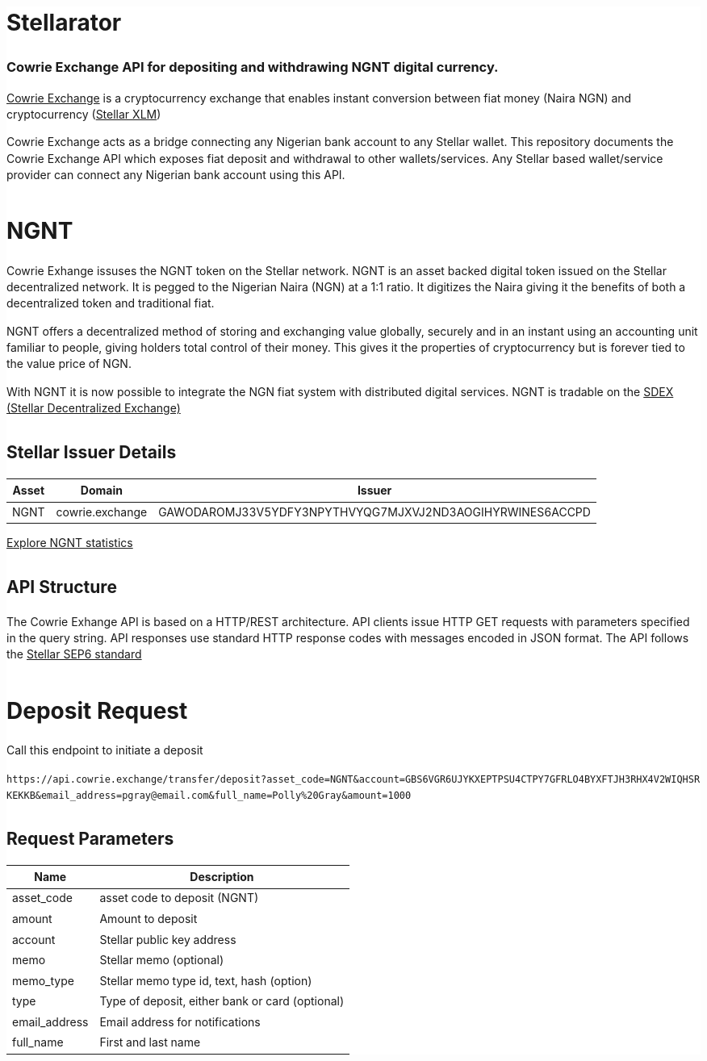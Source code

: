 # Stellarator
### Cowrie Exchange API for depositing and withdrawing NGNT digital currency.
[Cowrie Exchange](https://cowrie.exchange) is a cryptocurrency exchange that enables instant conversion between fiat money (Naira NGN) and cryptocurrency ([Stellar XLM](https://stellar.org))


Cowrie Exchange acts as a bridge connecting any Nigerian bank account to any Stellar wallet.
This repository documents the Cowrie Exchange API which exposes fiat deposit and withdrawal to other wallets/services.
Any Stellar based wallet/service provider can connect any Nigerian bank account using this API.
# NGNT
Cowrie Exhange issuses the NGNT token on the Stellar network.
NGNT is an asset backed digital token issued on the Stellar decentralized network. It is pegged to the Nigerian Naira (NGN) at a 1:1 ratio. It digitizes the Naira giving it the benefits of both a decentralized token and traditional fiat.

NGNT offers a decentralized method of storing and exchanging value globally, securely and in an instant using an accounting unit familiar to people, giving holders total control of their money.  This gives it the properties of cryptocurrency but is forever tied to the value price of NGN.

With NGNT it is now possible to integrate the NGN fiat system with distributed digital services. NGNT is tradable on the [SDEX (Stellar Decentralized Exchange)](https://www.stellarx.com/markets/NGNT:GAWODAROMJ33V5YDFY3NPYTHVYQG7MJXVJ2ND3AOGIHYRWINES6ACCPD/native)

## Stellar Issuer Details
Asset|Domain|Issuer
-----|------|------
NGNT|cowrie.exchange|GAWODAROMJ33V5YDFY3NPYTHVYQG7MJXVJ2ND3AOGIHYRWINES6ACCPD

[Explore NGNT statistics](https://stellar.expert/explorer/public/asset/NGNT-GAWODAROMJ33V5YDFY3NPYTHVYQG7MJXVJ2ND3AOGIHYRWINES6ACCPD)

## API Structure
The Cowrie Exhange API is based on a HTTP/REST architecture. API clients issue HTTP GET requests with parameters specified in the query string. API responses use standard HTTP response codes with messages encoded in JSON format. The API follows the [Stellar SEP6 standard](https://github.com/stellar/stellar-protocol/blob/master/ecosystem/sep-0006.md)

# Deposit Request
Call this endpoint to initiate a deposit
```
https://api.cowrie.exchange/transfer/deposit?asset_code=NGNT&account=GBS6VGR6UJYKXEPTPSU4CTPY7GFRLO4BYXFTJH3RHX4V2WIQHSRKEKKB&email_address=pgray@email.com&full_name=Polly%20Gray&amount=1000
```

## Request Parameters
Name|Description
----|-----------
asset_code|asset code to deposit (NGNT)
amount|Amount to deposit
account|Stellar public key address
memo|Stellar memo (optional)
memo_type|Stellar memo type id, text, hash (option)
type|Type of deposit, either bank or card (optional)
email_address| Email address for notifications
full_name| First and last name
